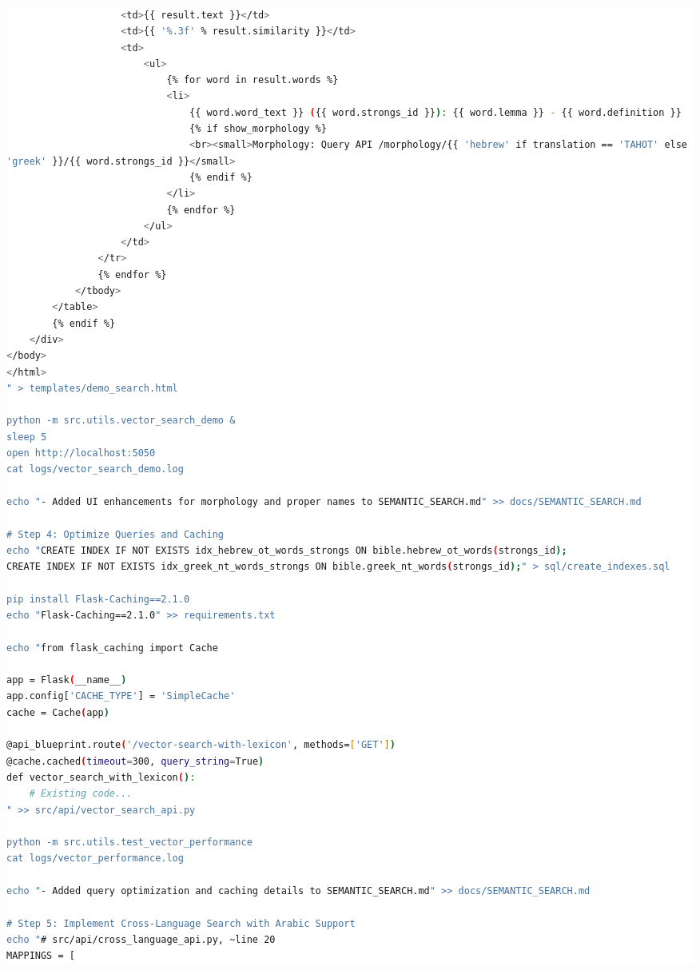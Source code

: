 ```bash
                    <td>{{ result.text }}</td>
                    <td>{{ '%.3f' % result.similarity }}</td>
                    <td>
                        <ul>
                            {% for word in result.words %}
                            <li>
                                {{ word.word_text }} ({{ word.strongs_id }}): {{ word.lemma }} - {{ word.definition }}
                                {% if show_morphology %}
                                <br><small>Morphology: Query API /morphology/{{ 'hebrew' if translation == 'TAHOT' else 'greek' }}/{{ word.strongs_id }}</small>
                                {% endif %}
                            </li>
                            {% endfor %}
                        </ul>
                    </td>
                </tr>
                {% endfor %}
            </tbody>
        </table>
        {% endif %}
    </div>
</body>
</html>
" > templates/demo_search.html

python -m src.utils.vector_search_demo &
sleep 5
open http://localhost:5050
cat logs/vector_search_demo.log

echo "- Added UI enhancements for morphology and proper names to SEMANTIC_SEARCH.md" >> docs/SEMANTIC_SEARCH.md

# Step 4: Optimize Queries and Caching
echo "CREATE INDEX IF NOT EXISTS idx_hebrew_ot_words_strongs ON bible.hebrew_ot_words(strongs_id);
CREATE INDEX IF NOT EXISTS idx_greek_nt_words_strongs ON bible.greek_nt_words(strongs_id);" > sql/create_indexes.sql

pip install Flask-Caching==2.1.0
echo "Flask-Caching==2.1.0" >> requirements.txt

echo "from flask_caching import Cache

app = Flask(__name__)
app.config['CACHE_TYPE'] = 'SimpleCache'
cache = Cache(app)

@api_blueprint.route('/vector-search-with-lexicon', methods=['GET'])
@cache.cached(timeout=300, query_string=True)
def vector_search_with_lexicon():
    # Existing code...
" >> src/api/vector_search_api.py

python -m src.utils.test_vector_performance
cat logs/vector_performance.log

echo "- Added query optimization and caching details to SEMANTIC_SEARCH.md" >> docs/SEMANTIC_SEARCH.md

# Step 5: Implement Cross-Language Search with Arabic Support
echo "# src/api/cross_language_api.py, ~line 20
MAPPINGS = [
```